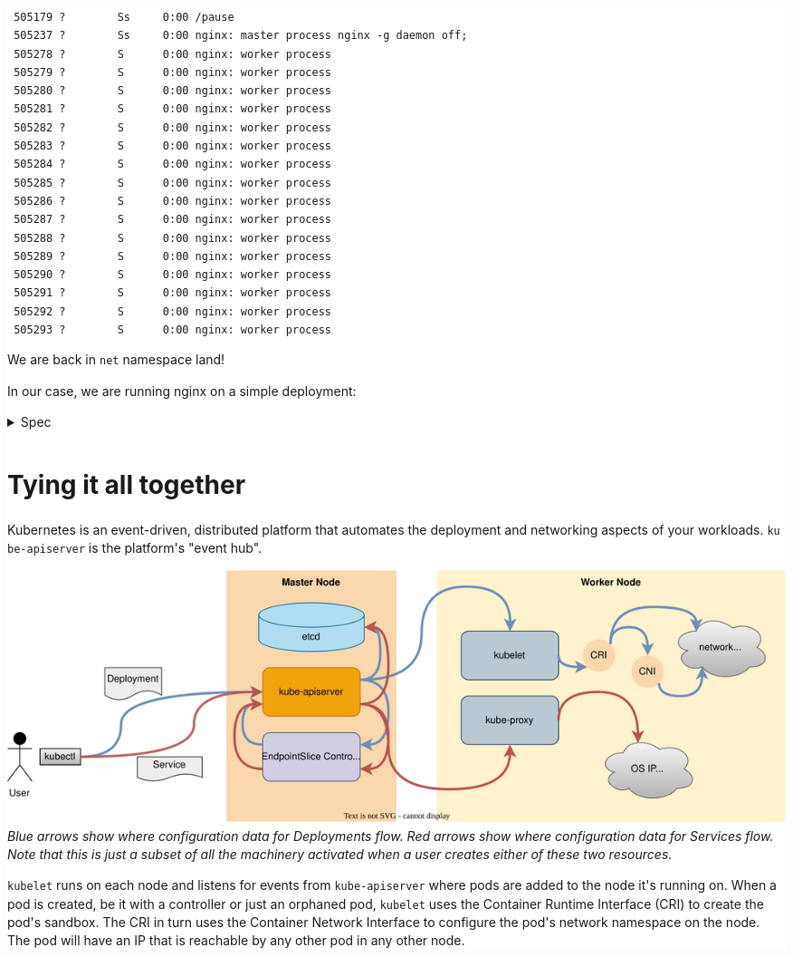 ```shell
 505179 ?        Ss     0:00 /pause
 505237 ?        Ss     0:00 nginx: master process nginx -g daemon off;
 505278 ?        S      0:00 nginx: worker process
 505279 ?        S      0:00 nginx: worker process
 505280 ?        S      0:00 nginx: worker process
 505281 ?        S      0:00 nginx: worker process
 505282 ?        S      0:00 nginx: worker process
 505283 ?        S      0:00 nginx: worker process
 505284 ?        S      0:00 nginx: worker process
 505285 ?        S      0:00 nginx: worker process
 505286 ?        S      0:00 nginx: worker process
 505287 ?        S      0:00 nginx: worker process
 505288 ?        S      0:00 nginx: worker process
 505289 ?        S      0:00 nginx: worker process
 505290 ?        S      0:00 nginx: worker process
 505291 ?        S      0:00 nginx: worker process
 505292 ?        S      0:00 nginx: worker process
 505293 ?        S      0:00 nginx: worker process
```

We are back in `net` namespace land!

In our case, we are running nginx on a simple deployment:

<details><summary markdown="span">Spec</summary></details>

# Tying it all together

Kubernetes is an event-driven, distributed platform that automates the deployment and networking
aspects of your workloads. `kube-apiserver` is the platform's "event hub".

![k8s-create-pod-service](/assets/img/k8s-networking/k8s-create-pod-service.svg)
_Blue arrows show where configuration data for Deployments flow. Red arrows show where configuration data for Services
flow. Note that this is just a subset of all the machinery activated when a user creates either of these two resources._

`kubelet` runs on each node and listens for events from `kube-apiserver` where pods are added to the node it's running on.
When a pod is created, be it with a controller or just an orphaned pod, `kubelet` uses the Container Runtime Interface (CRI)
to create the pod's sandbox. The CRI in turn uses the Container Network Interface
to configure the pod's network namespace on the node. The pod will have an IP that is reachable by any other pod in any
other node.
